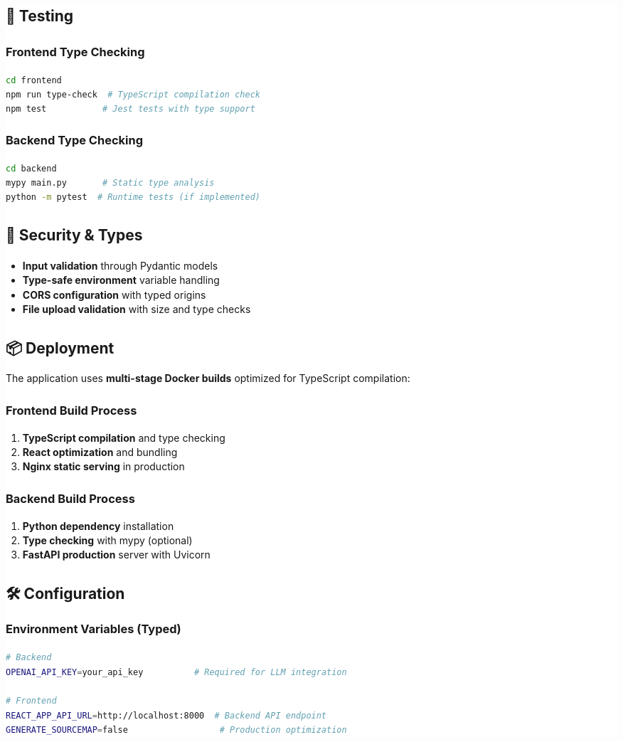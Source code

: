 ## 🧪 Testing

### Frontend Type Checking
```bash
cd frontend
npm run type-check  # TypeScript compilation check
npm test           # Jest tests with type support
```

### Backend Type Checking  
```bash
cd backend
mypy main.py       # Static type analysis
python -m pytest  # Runtime tests (if implemented)
```

## 🔐 Security & Types

- **Input validation** through Pydantic models
- **Type-safe environment** variable handling
- **CORS configuration** with typed origins
- **File upload validation** with size and type checks

## 📦 Deployment

The application uses **multi-stage Docker builds** optimized for TypeScript compilation:

### Frontend Build Process
1. **TypeScript compilation** and type checking
2. **React optimization** and bundling  
3. **Nginx static serving** in production

### Backend Build Process
1. **Python dependency** installation
2. **Type checking** with mypy (optional)
3. **FastAPI production** server with Uvicorn

## 🛠️ Configuration

### Environment Variables (Typed)
```bash
# Backend
OPENAI_API_KEY=your_api_key          # Required for LLM integration

# Frontend  
REACT_APP_API_URL=http://localhost:8000  # Backend API endpoint
GENERATE_SOURCEMAP=false                  # Production optimization
```
